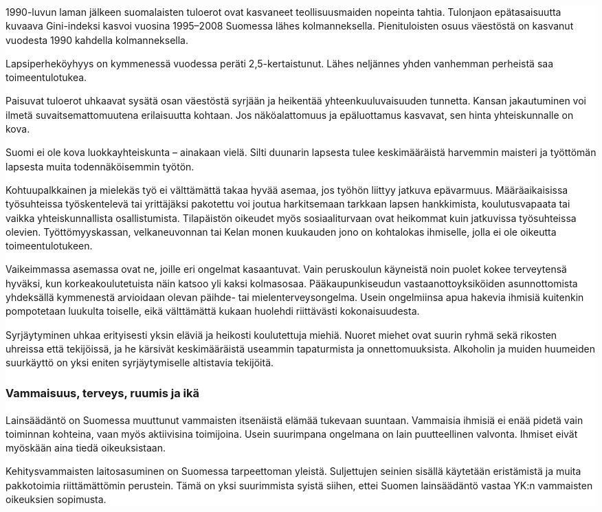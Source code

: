 
1990-luvun laman jälkeen suomalaisten tuloerot ovat kasvaneet teollisuusmaiden
nopeinta tahtia. Tulonjaon epätasaisuutta kuvaava Gini-indeksi kasvoi vuosina
1995–2008 Suomessa lähes kolmanneksella. Pienituloisten osuus väestöstä on
kasvanut vuodesta 1990 kahdella kolmanneksella.


Lapsiperheköyhyys on kymmenessä vuodessa peräti 2,5-kertaistunut. Lähes
neljännes yhden vanhemman perheistä saa toimeentulotukea.


Paisuvat tuloerot uhkaavat sysätä osan väestöstä syrjään ja heikentää
yhteenkuuluvaisuuden tunnetta. Kansan jakautuminen voi ilmetä
suvaitsemattomuutena erilaisuutta kohtaan. Jos näköalattomuus ja epäluottamus
kasvavat, sen hinta yhteiskunnalle on kova.


Suomi ei ole kova luokkayhteiskunta – ainakaan vielä. Silti duunarin lapsesta
tulee keskimääräistä harvemmin maisteri ja työttömän lapsesta muita
todennäköisemmin työtön.


Kohtuupalkkainen ja mielekäs työ ei välttämättä takaa hyvää asemaa, jos työhön
liittyy jatkuva epävarmuus. Määräaikaisissa työsuhteissa työskentelevä tai
yrittäjäksi pakotettu voi joutua harkitsemaan tarkkaan lapsen hankkimista,
koulutusvapaata tai vaikka yhteiskunnallista osallistumista. Tilapäistön
oikeudet myös sosiaaliturvaan ovat heikommat kuin jatkuvissa työsuhteissa
olevien. Työttömyyskassan, velkaneuvonnan tai Kelan monen kuukauden jono on
kohtalokas ihmiselle, jolla ei ole oikeutta toimeentulotukeen.


Vaikeimmassa asemassa ovat ne, joille eri ongelmat kasaantuvat. Vain peruskoulun
käyneistä noin puolet kokee terveytensä hyväksi, kun korkeakoulutetuista näin
katsoo yli kaksi kolmasosaa. Pääkaupunkiseudun vastaanottoyksiköiden
asunnottomista yhdeksällä kymmenestä arvioidaan olevan päihde- tai
mielenterveysongelma. Usein ongelmiinsa apua hakevia ihmisiä kuitenkin
pompotetaan luukulta toiselle, eikä välttämättä kukaan huolehdi riittävästi
kokonaisuudesta.


Syrjäytyminen uhkaa erityisesti yksin eläviä ja heikosti koulutettuja miehiä.
Nuoret miehet ovat suurin ryhmä sekä rikosten uhreissa että tekijöissä, ja he
kärsivät keskimääräistä useammin tapaturmista ja onnettomuuksista. Alkoholin ja
muiden huumeiden suurkäyttö on yksi eniten syrjäytymiselle altistavia tekijöitä.


### Vammaisuus, terveys, ruumis ja ikä


Lainsäädäntö on Suomessa muuttunut vammaisten itsenäistä elämää tukevaan
suuntaan. Vammaisia ihmisiä ei enää pidetä vain toiminnan kohteina, vaan myös
aktiivisina toimijoina. Usein suurimpana ongelmana on lain puutteellinen
valvonta. Ihmiset eivät myöskään aina tiedä oikeuksistaan.


Kehitysvammaisten laitosasuminen on Suomessa tarpeettoman yleistä. Suljettujen
seinien sisällä käytetään eristämistä ja muita pakkotoimia riittämättömin
perustein. Tämä on yksi suurimmista syistä siihen, ettei Suomen lainsäädäntö
vastaa YK:n vammaisten oikeuksien sopimusta.
